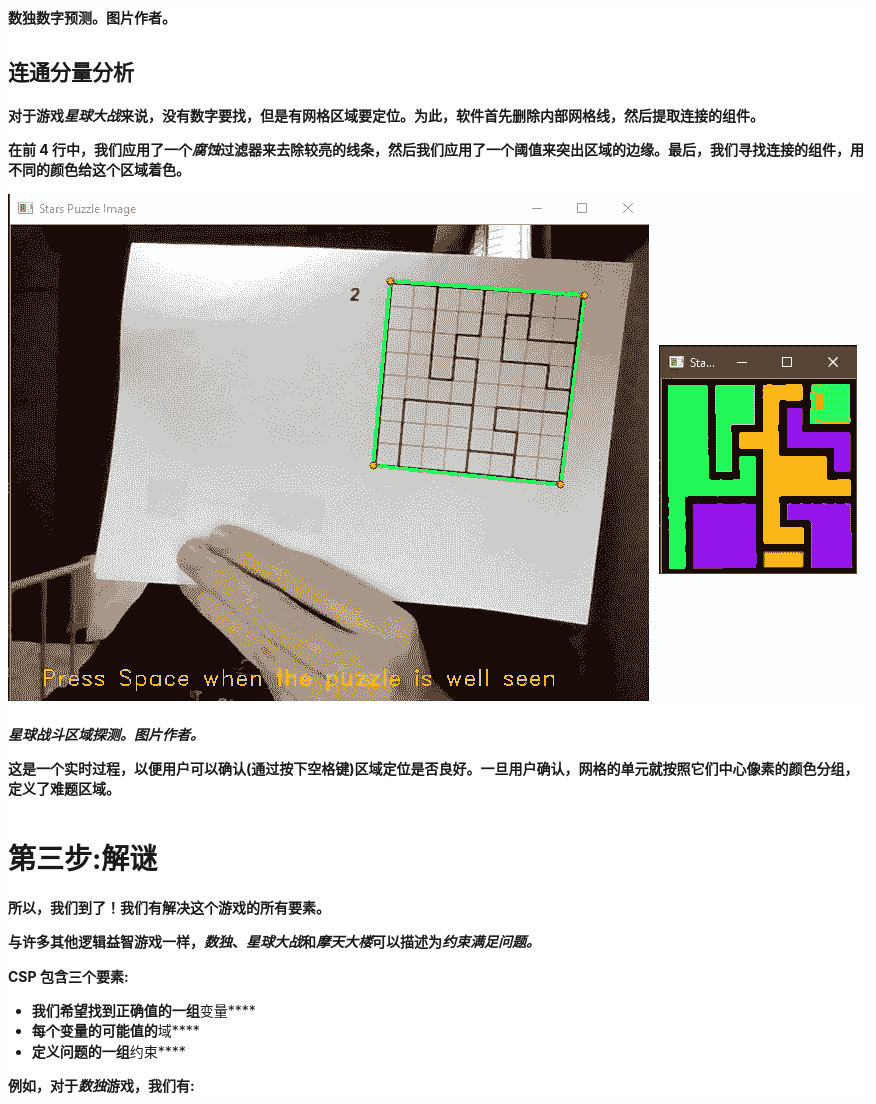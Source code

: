 **数独数字预测。图片作者。**

## **连通分量分析**

**对于游戏*星球大战*来说，没有数字要找，但是有网格区域要定位。为此，软件首先删除内部网格线，然后提取连接的组件。**

**在前 4 行中，我们应用了一个*腐蚀*过滤器来去除较亮的线条，然后我们应用了一个阈值来突出区域的边缘。最后，我们寻找连接的组件，用不同的颜色给这个区域着色。**

**![](img/4ef0a7a367ef094c72bacd8717ebc384.png)**

***星球战斗区域探测。图片作者。***

**这是一个实时过程，以便用户可以确认(通过按下空格键)区域定位是否良好。一旦用户确认，网格的单元就按照它们中心像素的颜色分组，定义了难题区域。**

# **第三步:解谜**

**所以，我们到了！我们有解决这个游戏的所有要素。**

**与许多其他逻辑益智游戏一样，*数独*、*星球大战*和*摩天大楼*可以描述为*约束满足问题。***

**CSP 包含三个要素:**

*   **我们希望找到正确值的一组**变量****
*   **每个变量的可能值的**域****
*   **定义问题的一组**约束****

**例如，对于*数独*游戏，我们有:**
